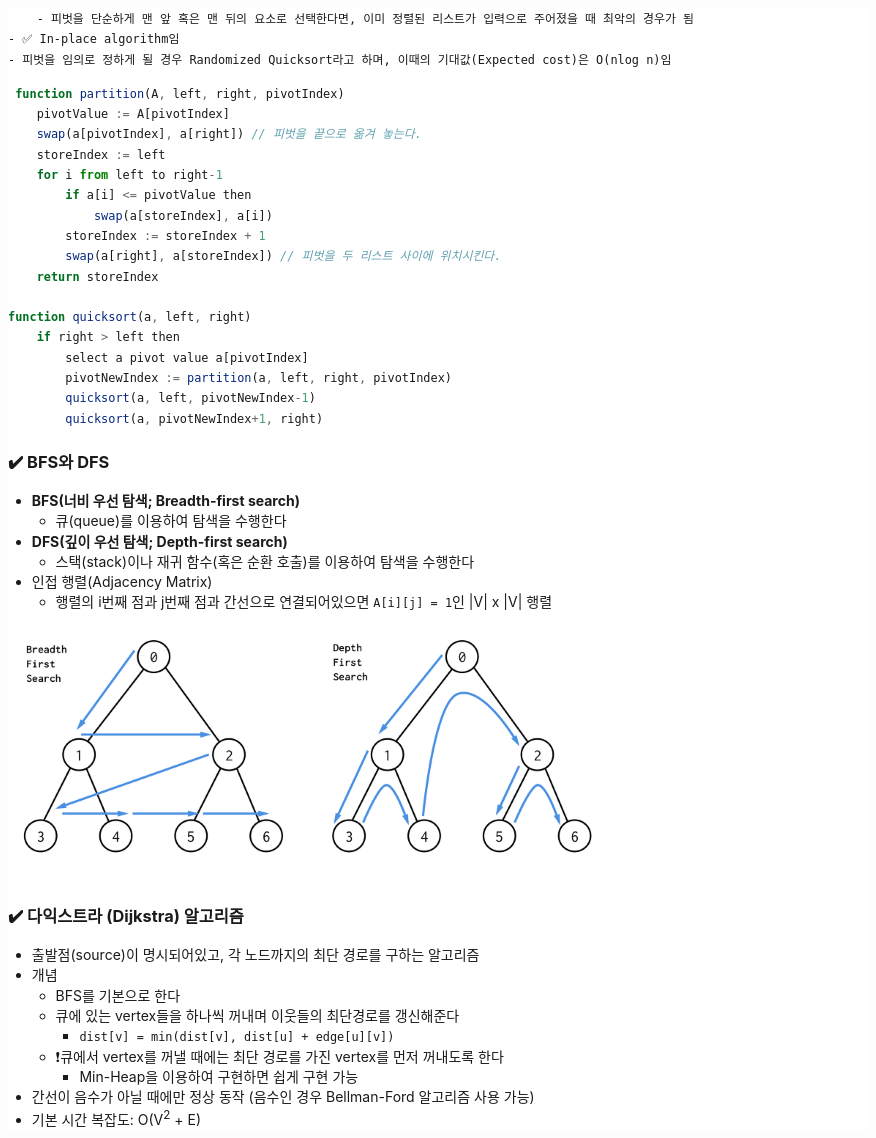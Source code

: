         - 피벗을 단순하게 맨 앞 혹은 맨 뒤의 요소로 선택한다면, 이미 정렬된 리스트가 입력으로 주어졌을 때 최악의 경우가 됨
    - ✅ In-place algorithm임
    - 피벗을 임의로 정하게 될 경우 Randomized Quicksort라고 하며, 이때의 기대값(Expected cost)은 O(nlog n)임


```js
 function partition(A, left, right, pivotIndex)
    pivotValue := A[pivotIndex]
    swap(a[pivotIndex], a[right]) // 피벗을 끝으로 옮겨 놓는다.
    storeIndex := left
    for i from left to right-1
        if a[i] <= pivotValue then
            swap(a[storeIndex], a[i])
        storeIndex := storeIndex + 1
        swap(a[right], a[storeIndex]) // 피벗을 두 리스트 사이에 위치시킨다.
    return storeIndex

function quicksort(a, left, right)
    if right > left then
        select a pivot value a[pivotIndex]
        pivotNewIndex := partition(a, left, right, pivotIndex)
        quicksort(a, left, pivotNewIndex-1)
        quicksort(a, pivotNewIndex+1, right)
```


### ✔️ BFS와 DFS

- **BFS(너비 우선 탐색; Breadth-first search)**
    - 큐(queue)를 이용하여 탐색을 수행한다
- **DFS(깊이 우선 탐색; Depth-first search)**
    - 스택(stack)이나 재귀 함수(혹은 순환 호출)를 이용하여 탐색을 수행한다
- 인접 행렬(Adjacency Matrix)
    - 행렬의 i번째 점과 j번째 점과 간선으로 연결되어있으면 `A[i][j] = 1`인 |V| x |V| 행렬

![Compariosn between DFS and BFS](images/dfs-bfs.png)


### ✔️ 다익스트라 (Dijkstra) 알고리즘

- 출발점(source)이 명시되어있고, 각 노드까지의 최단 경로를 구하는 알고리즘
- 개념
    - BFS를 기본으로 한다
    - 큐에 있는 vertex들을 하나씩 꺼내며 이웃들의 최단경로를 갱신해준다
        - `dist[v] = min(dist[v], dist[u] + edge[u][v])`
    - ❗️큐에서 vertex를 꺼낼 때에는 최단 경로를 가진 vertex를 먼저 꺼내도록 한다
        - Min-Heap을 이용하여 구현하면 쉽게 구현 가능
- 간선이 음수가 아닐 때에만 정상 동작 (음수인 경우 Bellman-Ford 알고리즘 사용 가능)
- 기본 시간 복잡도: O(V<sup>2</sup> + E)
